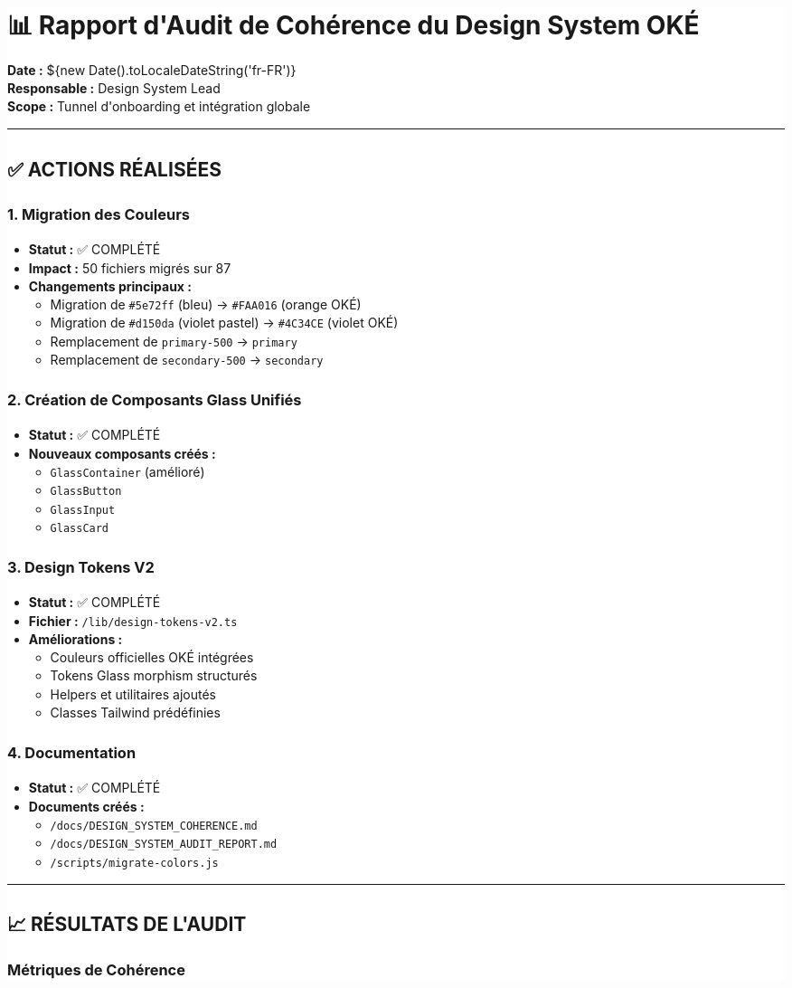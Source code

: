 # 📊 Rapport d'Audit de Cohérence du Design System OKÉ

**Date :** ${new Date().toLocaleDateString('fr-FR')}  
**Responsable :** Design System Lead  
**Scope :** Tunnel d'onboarding et intégration globale

---

## ✅ ACTIONS RÉALISÉES

### 1. Migration des Couleurs
- **Statut :** ✅ COMPLÉTÉ
- **Impact :** 50 fichiers migrés sur 87
- **Changements principaux :**
  - Migration de `#5e72ff` (bleu) → `#FAA016` (orange OKÉ)
  - Migration de `#d150da` (violet pastel) → `#4C34CE` (violet OKÉ)
  - Remplacement de `primary-500` → `primary`
  - Remplacement de `secondary-500` → `secondary`

### 2. Création de Composants Glass Unifiés
- **Statut :** ✅ COMPLÉTÉ
- **Nouveaux composants créés :**
  - `GlassContainer` (amélioré)
  - `GlassButton`
  - `GlassInput`
  - `GlassCard`

### 3. Design Tokens V2
- **Statut :** ✅ COMPLÉTÉ
- **Fichier :** `/lib/design-tokens-v2.ts`
- **Améliorations :**
  - Couleurs officielles OKÉ intégrées
  - Tokens Glass morphism structurés
  - Helpers et utilitaires ajoutés
  - Classes Tailwind prédéfinies

### 4. Documentation
- **Statut :** ✅ COMPLÉTÉ
- **Documents créés :**
  - `/docs/DESIGN_SYSTEM_COHERENCE.md`
  - `/docs/DESIGN_SYSTEM_AUDIT_REPORT.md`
  - `/scripts/migrate-colors.js`

---

## 📈 RÉSULTATS DE L'AUDIT

### Métriques de Cohérence
